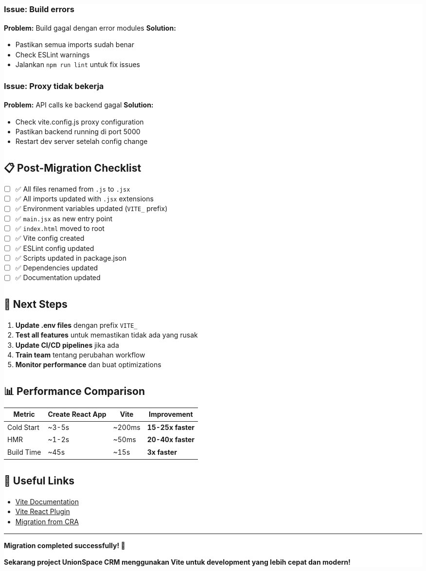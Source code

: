 ### **Issue: Build errors**
**Problem:** Build gagal dengan error modules
**Solution:**
- Pastikan semua imports sudah benar
- Check ESLint warnings
- Jalankan `npm run lint` untuk fix issues

### **Issue: Proxy tidak bekerja**
**Problem:** API calls ke backend gagal
**Solution:**
- Check vite.config.js proxy configuration
- Pastikan backend running di port 5000
- Restart dev server setelah config change

## 📋 Post-Migration Checklist

- [ ] ✅ All files renamed from `.js` to `.jsx`
- [ ] ✅ All imports updated with `.jsx` extensions
- [ ] ✅ Environment variables updated (`VITE_` prefix)
- [ ] ✅ `main.jsx` as new entry point
- [ ] ✅ `index.html` moved to root
- [ ] ✅ Vite config created
- [ ] ✅ ESLint config updated
- [ ] ✅ Scripts updated in package.json
- [ ] ✅ Dependencies updated
- [ ] ✅ Documentation updated

## 🎯 Next Steps

1. **Update .env files** dengan prefix `VITE_`
2. **Test all features** untuk memastikan tidak ada yang rusak
3. **Update CI/CD pipelines** jika ada
4. **Train team** tentang perubahan workflow
5. **Monitor performance** dan buat optimizations

## 📊 Performance Comparison

| Metric | Create React App | Vite | Improvement |
|--------|------------------|------|-------------|
| Cold Start | ~3-5s | ~200ms | **15-25x faster** |
| HMR | ~1-2s | ~50ms | **20-40x faster** |
| Build Time | ~45s | ~15s | **3x faster** |

## 🔗 Useful Links

- [Vite Documentation](https://vitejs.dev/)
- [Vite React Plugin](https://github.com/vitejs/vite-plugin-react)
- [Migration from CRA](https://vitejs.dev/guide/migration.html)

---

**Migration completed successfully! 🎉**

**Sekarang project UnionSpace CRM menggunakan Vite untuk development yang lebih cepat dan modern!** 